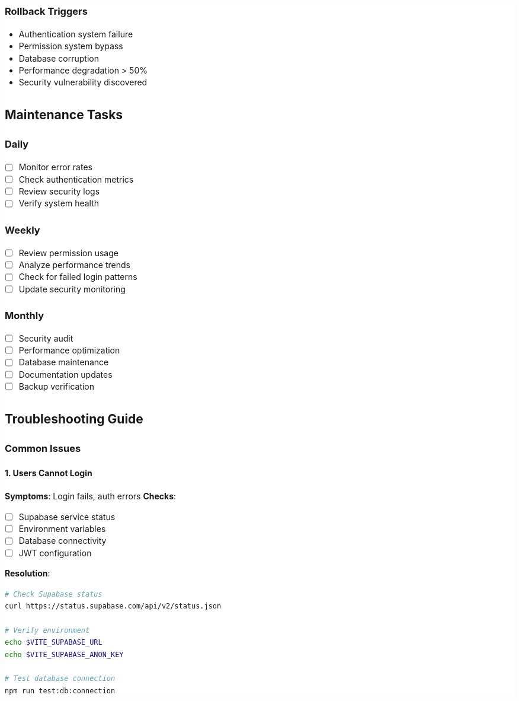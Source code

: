 ### Rollback Triggers
- Authentication system failure
- Permission system bypass
- Database corruption
- Performance degradation > 50%
- Security vulnerability discovered

## Maintenance Tasks

### Daily
- [ ] Monitor error rates
- [ ] Check authentication metrics
- [ ] Review security logs
- [ ] Verify system health

### Weekly
- [ ] Review permission usage
- [ ] Analyze performance trends
- [ ] Check for failed login patterns
- [ ] Update security monitoring

### Monthly
- [ ] Security audit
- [ ] Performance optimization
- [ ] Database maintenance
- [ ] Documentation updates
- [ ] Backup verification

## Troubleshooting Guide

### Common Issues

#### 1. Users Cannot Login
**Symptoms**: Login fails, auth errors
**Checks**:
- [ ] Supabase service status
- [ ] Environment variables
- [ ] Database connectivity
- [ ] JWT configuration

**Resolution**:
```bash
# Check Supabase status
curl https://status.supabase.com/api/v2/status.json

# Verify environment
echo $VITE_SUPABASE_URL
echo $VITE_SUPABASE_ANON_KEY

# Test database connection
npm run test:db:connection
```
